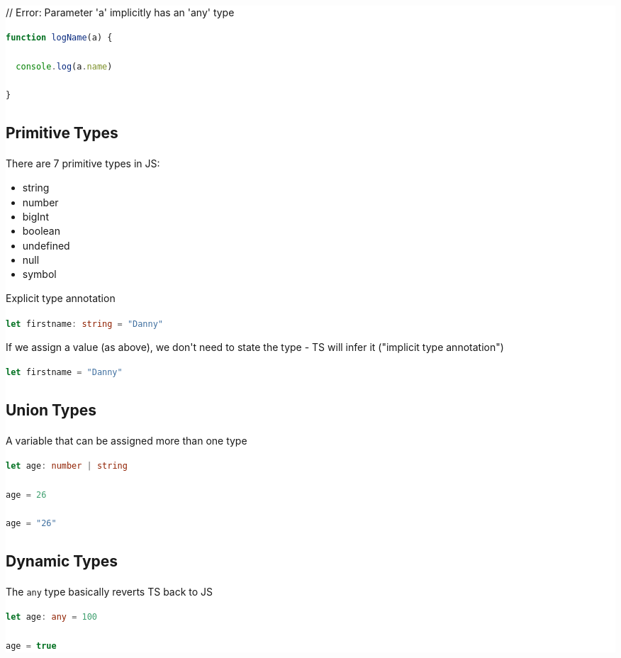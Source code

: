 // Error: Parameter 'a' implicitly has an 'any' type

```ts
function logName(a) {

  console.log(a.name)

}
```

## Primitive Types

There are 7 primitive types in JS:

- string
- number
- bigInt
- boolean
- undefined
- null
- symbol

Explicit type annotation

```ts
let firstname: string = "Danny"
```

If we assign a value (as above), we don't need to state the type - TS will infer it ("implicit type annotation")

```ts
let firstname = "Danny"
```

## Union Types

A variable that can be assigned more than one type

```ts
let age: number | string

age = 26

age = "26"
```

## Dynamic Types

The `any` type basically reverts TS back to JS

```ts
let age: any = 100

age = true
```
